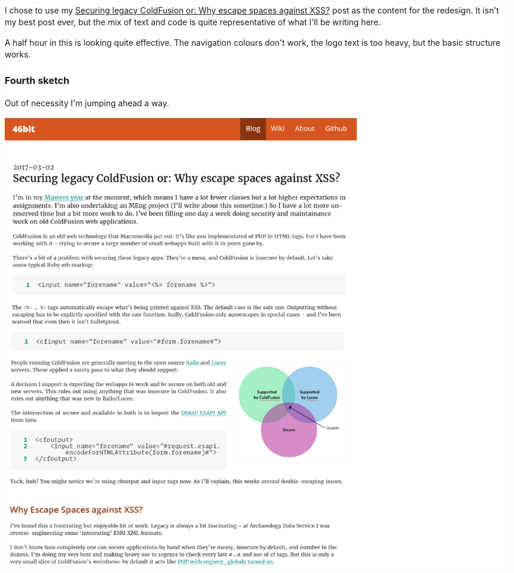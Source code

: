 I chose to use my [Securing legacy ColdFusion or: Why escape spaces against XSS?](/2017/coldfusion-insecure-escape-spaces/) post as the content for the redesign. It isn't my best post ever, but the mix of text and code is quite representative of what I'll be writing here.

A half hour in this is looking quite effective. The navigation colours don't work, the logo text is too heavy, but the basic structure works.

### Fourth sketch

Out of necessity I'm jumping ahead a way.

<img src="/assets/redesign-4.png" width="600" class="pull-left">
